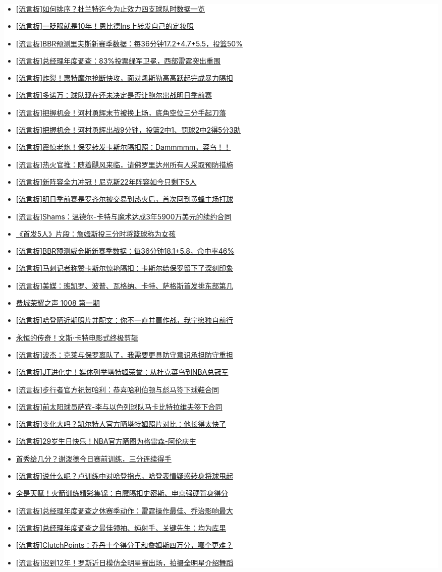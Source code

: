 + [[流言板]如何排序？杜兰特迄今为止效力四支球队时数据一览](https://bbs.hupu.com/628285456.html)

+ [[流言板]一眨眼就是10年！恩比德Ins上转发自己的定妆照](https://bbs.hupu.com/628284753.html)

+ [[流言板]BBR预测里夫斯新赛季数据：每36分钟17.2+4.7+5.5，投篮50%](https://bbs.hupu.com/628285381.html)

+ [[流言板]总经理年度调查：83%投票绿军卫冕，西部雷霆突出重围](https://bbs.hupu.com/628285229.html)

+ [[流言板]炸裂！惠特摩尔抢断快攻，面对凯斯勒高高跃起完成暴力隔扣](https://bbs.hupu.com/628277296.html)

+ [[流言板]多诺万：球队现在还未决定是否让鲍尔出战明日季前赛](https://bbs.hupu.com/628280253.html)

+ [[流言板]把握机会！河村勇辉末节被换上场，底角空位三分手起刀落](https://bbs.hupu.com/628277403.html)

+ [[流言板]把握机会！河村勇辉出战9分钟，投篮2中1、罚球2中2得5分3助](https://bbs.hupu.com/628277884.html)

+ [[流言板]震惊老炮！保罗转发卡斯尔隔扣照：Dammmmm，菜鸟！！](https://bbs.hupu.com/628279155.html)

+ [[流言板]热火官推：随着飓风来临，请佛罗里达州所有人采取预防措施](https://bbs.hupu.com/628284185.html)

+ [[流言板]新阵容全力冲冠！尼克斯22年阵容如今只剩下5人](https://bbs.hupu.com/628284122.html)

+ [[流言板]明日季前赛是罗齐尔被交易到热火后，首次回到黄蜂主场打球](https://bbs.hupu.com/628284867.html)

+ [[流言板]Shams：温德尔-卡特与魔术达成3年5900万美元的续约合同](https://bbs.hupu.com/628277404.html)

+ [《首发5人》片段：詹姆斯投三分时将篮球称为女孩](https://bbs.hupu.com/628282962.html)

+ [[流言板]BBR预测威金斯新赛季数据：每36分钟18.1+5.8，命中率46%](https://bbs.hupu.com/628284750.html)

+ [[流言板]马刺记者称赞卡斯尔惊艳隔扣：卡斯尔给保罗留下了深刻印象](https://bbs.hupu.com/628284533.html)

+ [[流言板]美媒：班凯罗、波普、瓦格纳、卡特、萨格斯首发排东部第几](https://bbs.hupu.com/628285260.html)

+ [费城荣耀之声 1008 第一期](https://bbs.hupu.com/628284500.html)

+ [[流言板]哈登晒近期照片并配文：你不一直并肩作战，我宁愿独自前行](https://bbs.hupu.com/628277255.html)

+ [永恒的传奇！文斯·卡特电影式终极剪辑](https://bbs.hupu.com/628282950.html)

+ [[流言板]波杰：克莱与保罗离队了，我需要更具防守意识承担防守重担](https://bbs.hupu.com/628283912.html)

+ [[流言板]JT进化史！媒体列举塔特姆荣誉：从杜克菜鸟到NBA总冠军](https://bbs.hupu.com/628283359.html)

+ [[流言板]步行者官方祝贺哈利：恭喜哈利伯顿与彪马签下球鞋合同](https://bbs.hupu.com/628285039.html)

+ [[流言板]前太阳球员萨宾-李与以色列球队马卡比特拉维夫签下合同](https://bbs.hupu.com/628285111.html)

+ [[流言板]变化大吗？凯尔特人官方晒塔特姆照片对比：他长得太快了](https://bbs.hupu.com/628284663.html)

+ [[流言板]29岁生日快乐！NBA官方晒图为格雷森-阿伦庆生](https://bbs.hupu.com/628283645.html)

+ [首秀给几分？谢泼德今日赛前训练，三分连续得手](https://bbs.hupu.com/628283988.html)

+ [[流言板]说什么呢？卢训练中对哈登指点，哈登表情疑惑转身将球甩起](https://bbs.hupu.com/628277954.html)

+ [全是天赋！火箭训练精彩集锦：白魔隔扣史密斯、申京强硬背身得分](https://bbs.hupu.com/628284542.html)

+ [[流言板]总经理年度调查之休赛季动作：雷霆操作最佳、乔治影响最大](https://bbs.hupu.com/628285540.html)

+ [[流言板]总经理年度调查之最佳领袖、纯射手、关键先生：均为库里](https://bbs.hupu.com/628285782.html)

+ [[流言板]ClutchPoints：乔丹十个得分王和詹姆斯四万分，哪个更难？](https://bbs.hupu.com/628285928.html)

+ [[流言板]迟到12年！罗斯近日模仿全明星赛出场，拍摄全明星介绍舞蹈](https://bbs.hupu.com/628285873.html)
